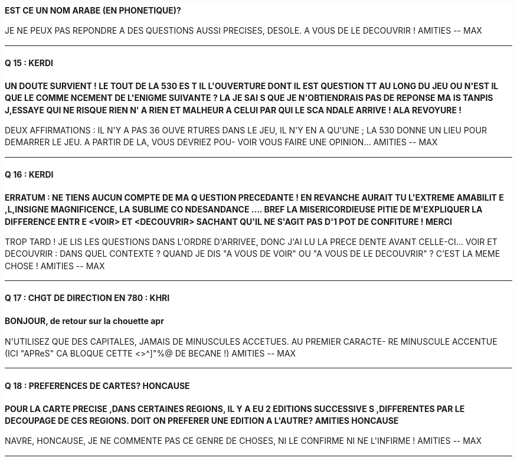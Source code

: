 **EST CE UN NOM ARABE (EN PHONETIQUE)?**

JE NE PEUX PAS REPONDRE A DES QUESTIONS AUSSI PRECISES, DESOLE. A VOUS DE LE  DECOUVRIR ! AMITIES -- MAX

---

#### Q 15 : KERDI

**UN DOUTE SURVIENT ! LE TOUT DE LA 530 ES T IL
L'OUVERTURE DONT IL EST QUESTION TT  AU LONG DU JEU OU N'EST IL QUE LE
COMME NCEMENT DE L'ENIGME SUIVANTE ? LA JE SAI S QUE JE N'OBTIENDRAIS
PAS DE REPONSE MA IS TANPIS J,ESSAYE QUI NE RISQUE RIEN N' A RIEN ET
MALHEUR A CELUI PAR QUI LE SCA NDALE ARRIVE ! ALA REVOYURE !**

DEUX AFFIRMATIONS : IL N'Y A PAS 36 OUVE RTURES DANS
LE JEU, IL N'Y EN A QU'UNE ; LA 530 DONNE UN LIEU POUR DEMARRER LE JEU. A
 PARTIR DE LA, VOUS DEVRIEZ POU- VOIR VOUS FAIRE UNE OPINION... AMITIES
-- MAX

---

#### Q 16 : KERDI

**ERRATUM :  NE TIENS AUCUN COMPTE DE MA Q UESTION
PRECEDANTE ! EN REVANCHE AURAIT TU L'EXTREME AMABILIT E ,L,INSIGNE
MAGNIFICENCE, LA SUBLIME CO NDESANDANCE .... BREF LA MISERICORDIEUSE
PITIE DE M'EXPLIQUER LA DIFFERENCE ENTR E &lt;VOIR&gt; ET
&lt;DECOUVRIR&gt; SACHANT QU'IL NE  S'AGIT PAS D'1 POT DE CONFITURE !
MERCI**

TROP TARD ! JE LIS LES QUESTIONS DANS L'ORDRE
D'ARRIVEE, DONC J'AI LU LA PRECE DENTE AVANT CELLE-CI... VOIR ET
DECOUVRIR : DANS QUEL CONTEXTE ? QUAND JE DIS "A VOUS DE VOIR" OU "A
VOUS DE LE DECOUVRIR" ? C'EST LA MEME CHOSE ! AMITIES -- MAX

---

#### Q 17 : CHGT DE DIRECTION EN 780 : KHRI

**BONJOUR, de retour sur la chouette apr**

N'UTILISEZ QUE DES CAPITALES, JAMAIS DE MINUSCULES
ACCETUES. AU PREMIER CARACTE- RE MINUSCULE ACCENTUE (ICI "APReS" CA
BLOQUE CETTE &lt;&gt;^]"%@ DE BECANE !) AMITIES -- MAX

---

#### Q 18 : PREFERENCES DE CARTES? HONCAUSE

**POUR LA CARTE PRECISE ,DANS CERTAINES REGIONS, IL Y A
EU 2 EDITIONS SUCCESSIVE S ,DIFFERENTES PAR LE DECOUPAGE DE CES REGIONS.
 DOIT ON PREFERER UNE EDITION A L'AUTRE? AMITIES HONCAUSE**

NAVRE, HONCAUSE, JE NE COMMENTE PAS CE GENRE DE CHOSES, NI LE CONFIRME NI NE L'INFIRME ! AMITIES -- MAX

---